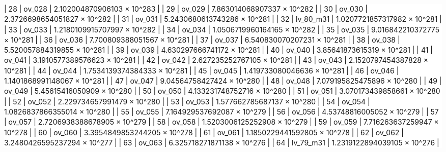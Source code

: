| 28 | ov_028 | 2.102004870906103 × 10^283 |
| 29 | ov_029 | 7.863014068907337 × 10^282 |
| 30 | ov_030 | 2.3726698654051827 × 10^282 |
| 31 | ov_031 | 5.2430680613743286 × 10^281 |
| 32 | lv_80_m31 | 1.0207721857317982 × 10^281 |
| 33 | ov_033 | 1.2180109915707997 × 10^282 |
| 34 | ov_034 | 1.0506719960164165 × 10^282 |
| 35 | ov_035 | 9.016842210372775 × 10^281 |
| 36 | ov_036 | 7.700809388051567 × 10^281 |
| 37 | ov_037 | 6.540830070207231 × 10^281 |
| 38 | ov_038 | 5.520057884319855 × 10^281 |
| 39 | ov_039 | 4.630297666741172 × 10^281 |
| 40 | ov_040 | 3.85641873615319 × 10^281 |
| 41 | ov_041 | 3.1910577389576623 × 10^281 |
| 42 | ov_042 | 2.627235252767105 × 10^281 |
| 43 | ov_043 | 2.1520797454387828 × 10^281 |
| 44 | ov_044 | 1.7534139374384333 × 10^281 |
| 45 | ov_045 | 1.419733080046636 × 10^281 |
| 46 | ov_046 | 1.1401868991148067 × 10^281 |
| 47 | ov_047 | 9.04564758427424 × 10^280 |
| 48 | ov_048 | 7.079195825475896 × 10^280 |
| 49 | ov_049 | 5.45615416050909 × 10^280 |
| 50 | ov_050 | 4.133231748752716 × 10^280 |
| 51 | ov_051 | 3.070173439858661 × 10^280 |
| 52 | ov_052 | 2.229734657991479 × 10^280 |
| 53 | ov_053 | 1.577662785687137 × 10^280 |
| 54 | ov_054 | 1.0826837866355014 × 10^280 |
| 55 | ov_055 | 7.164929537692087 × 10^279 |
| 56 | ov_056 | 4.53748816005052 × 10^279 |
| 57 | ov_057 | 2.7206938388678905 × 10^279 |
| 58 | ov_058 | 1.5203006125252908 × 10^279 |
| 59 | ov_059 | 7.716263637259947 × 10^278 |
| 60 | ov_060 | 3.3954849853244205 × 10^278 |
| 61 | ov_061 | 1.1850229441592805 × 10^278 |
| 62 | ov_062 | 3.2480426595237294 × 10^277 |
| 63 | ov_063 | 6.325718271871138 × 10^276 |
| 64 | lv_79_m31 | 1.2319122894039105 × 10^276 |